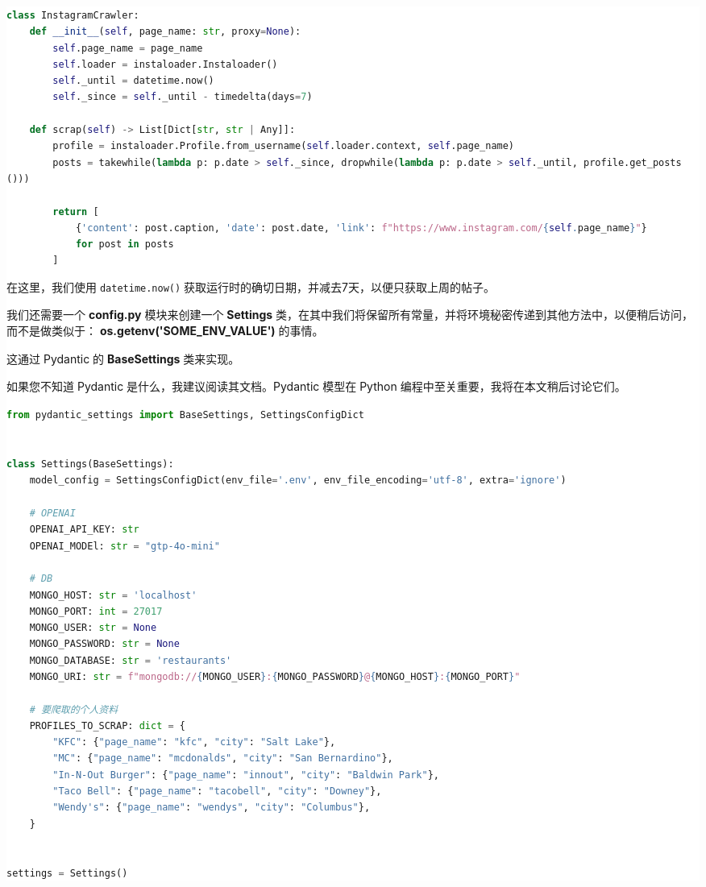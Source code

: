 ```python
class InstagramCrawler:
    def __init__(self, page_name: str, proxy=None):
        self.page_name = page_name
        self.loader = instaloader.Instaloader()
        self._until = datetime.now()
        self._since = self._until - timedelta(days=7)

    def scrap(self) -> List[Dict[str, str | Any]]:
        profile = instaloader.Profile.from_username(self.loader.context, self.page_name)
        posts = takewhile(lambda p: p.date > self._since, dropwhile(lambda p: p.date > self._until, profile.get_posts()))

        return [
            {'content': post.caption, 'date': post.date, 'link': f"https://www.instagram.com/{self.page_name}"}
            for post in posts
        ]
```
在这里，我们使用 `datetime.now()` 获取运行时的确切日期，并减去7天，以便只获取上周的帖子。

我们还需要一个 **config.py** 模块来创建一个 **Settings** 类，在其中我们将保留所有常量，并将环境秘密传递到其他方法中，以便稍后访问，而不是做类似于： **os.getenv('SOME\_ENV\_VALUE')** 的事情。

这通过 Pydantic 的 **BaseSettings** 类来实现。

如果您不知道 Pydantic 是什么，我建议阅读其文档。Pydantic 模型在 Python 编程中至关重要，我将在本文稍后讨论它们。


```python
from pydantic_settings import BaseSettings, SettingsConfigDict


class Settings(BaseSettings):
    model_config = SettingsConfigDict(env_file='.env', env_file_encoding='utf-8', extra='ignore')

    # OPENAI
    OPENAI_API_KEY: str
    OPENAI_MODEl: str = "gtp-4o-mini"

    # DB
    MONGO_HOST: str = 'localhost'
    MONGO_PORT: int = 27017
    MONGO_USER: str = None
    MONGO_PASSWORD: str = None
    MONGO_DATABASE: str = 'restaurants'
    MONGO_URI: str = f"mongodb://{MONGO_USER}:{MONGO_PASSWORD}@{MONGO_HOST}:{MONGO_PORT}"

    # 要爬取的个人资料
    PROFILES_TO_SCRAP: dict = {
        "KFC": {"page_name": "kfc", "city": "Salt Lake"},
        "MC": {"page_name": "mcdonalds", "city": "San Bernardino"},
        "In-N-Out Burger": {"page_name": "innout", "city": "Baldwin Park"},
        "Taco Bell": {"page_name": "tacobell", "city": "Downey"},
        "Wendy's": {"page_name": "wendys", "city": "Columbus"},
    }


settings = Settings()
```

